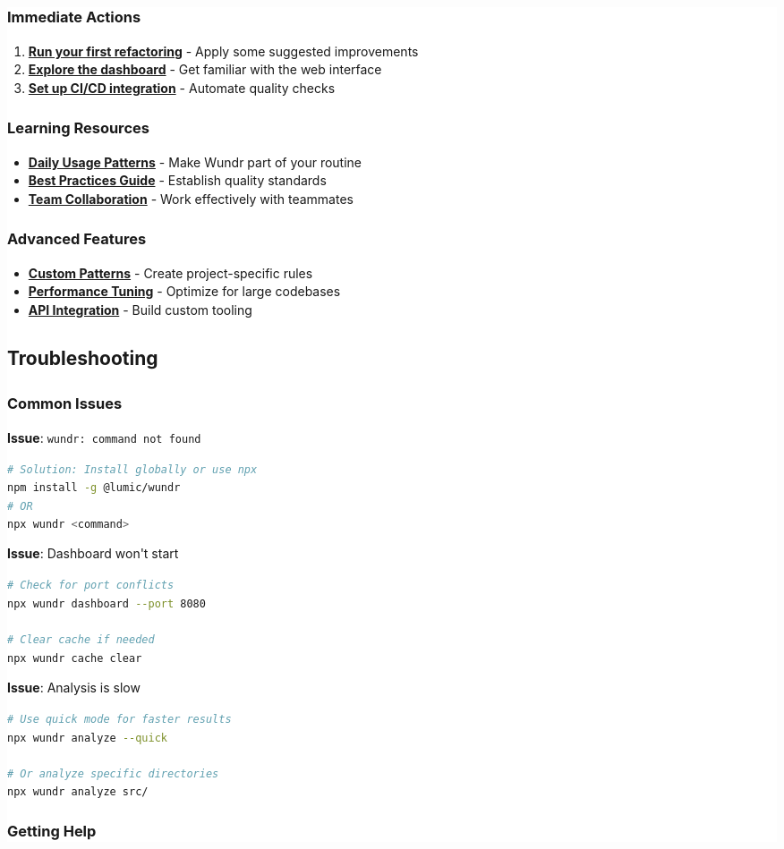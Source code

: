 ### Immediate Actions

1. **[Run your first refactoring](../workflow/daily-usage)** - Apply some suggested improvements
2. **[Explore the dashboard](../videos/dashboard-walkthrough)** - Get familiar with the web
   interface
3. **[Set up CI/CD integration](../integration/ci-cd-setup)** - Automate quality checks

### Learning Resources

- **[Daily Usage Patterns](../workflow/daily-usage)** - Make Wundr part of your routine
- **[Best Practices Guide](../best-practices/coding-standards)** - Establish quality standards
- **[Team Collaboration](../best-practices/team-collaboration)** - Work effectively with teammates

### Advanced Features

- **[Custom Patterns](../advanced/pattern-development)** - Create project-specific rules
- **[Performance Tuning](../advanced/performance-optimization)** - Optimize for large codebases
- **[API Integration](../../api/overview)** - Build custom tooling

## Troubleshooting

### Common Issues

**Issue**: `wundr: command not found`

```bash
# Solution: Install globally or use npx
npm install -g @lumic/wundr
# OR
npx wundr <command>
```

**Issue**: Dashboard won't start

```bash
# Check for port conflicts
npx wundr dashboard --port 8080

# Clear cache if needed
npx wundr cache clear
```

**Issue**: Analysis is slow

```bash
# Use quick mode for faster results
npx wundr analyze --quick

# Or analyze specific directories
npx wundr analyze src/
```

### Getting Help
